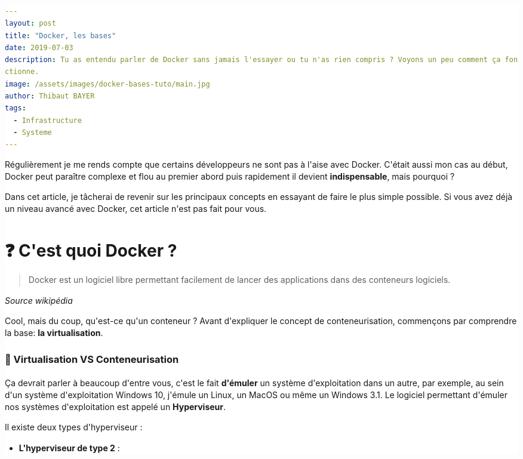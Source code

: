 ```yaml
---
layout: post
title: "Docker, les bases"
date: 2019-07-03
description: Tu as entendu parler de Docker sans jamais l'essayer ou tu n'as rien compris ? Voyons un peu comment ça fonctionne.
image: /assets/images/docker-bases-tuto/main.jpg
author: Thibaut BAYER
tags: 
  - Infrastructure
  - Systeme
---
```

Régulièrement je me rends compte que certains développeurs ne sont pas à l'aise avec Docker. C'était aussi mon cas au début, Docker peut paraître complexe et flou au premier abord puis rapidement il devient **indispensable**, mais pourquoi ?

Dans cet article, je tâcherai de revenir sur les principaux concepts en essayant de faire le plus simple possible.
Si vous avez déjà un niveau avancé avec Docker, cet article n'est pas fait pour vous.

# ❓ C'est quoi Docker ?
>Docker est un logiciel libre permettant facilement de lancer des applications dans des conteneurs logiciels.

_Source wikipédia_

Cool, mais du coup, qu'est-ce qu'un conteneur ? Avant d'expliquer le concept de conteneurisation, commençons par comprendre la base: **la virtualisation**. 

### 🐳 Virtualisation VS Conteneurisation
Ça devrait parler à beaucoup d'entre vous, c'est le fait **d'émuler** un système d'exploitation dans un autre, par exemple, au sein d'un système d'exploitation Windows 10, j'émule un Linux, un MacOS ou même un Windows 3.1. Le logiciel permettant d'émuler nos systèmes d'exploitation est appelé un **Hyperviseur**. 

Il existe deux types d'hyperviseur :

- **L'hyperviseur de type 2** : 
